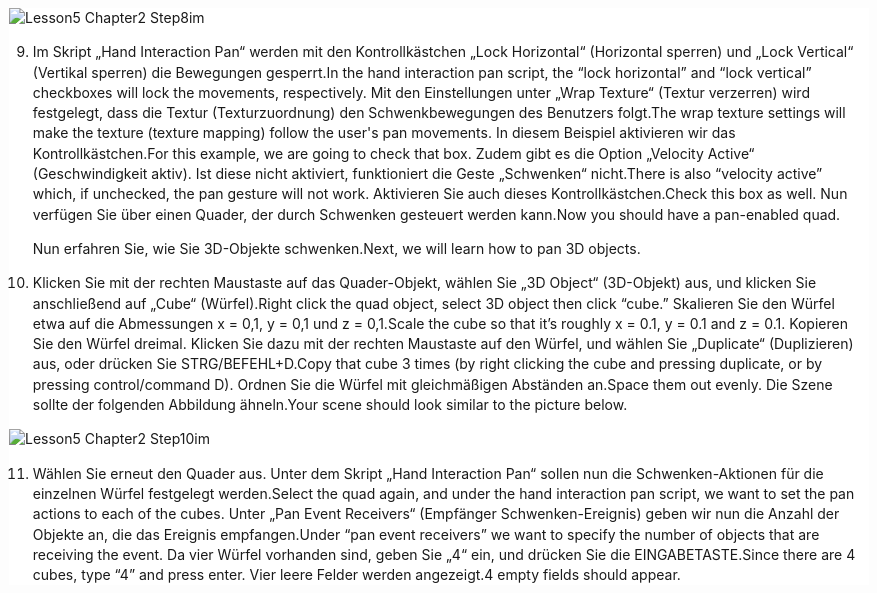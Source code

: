 ![Lesson5 Chapter2 Step8im](images/Lesson5_chapter2_step8im.PNG)

9. <span data-ttu-id="a96c1-225">Im Skript „Hand Interaction Pan“ werden mit den Kontrollkästchen „Lock Horizontal“ (Horizontal sperren) und „Lock Vertical“ (Vertikal sperren) die Bewegungen gesperrt.</span><span class="sxs-lookup"><span data-stu-id="a96c1-225">In the hand interaction pan script, the “lock horizontal” and “lock vertical” checkboxes will lock the movements, respectively.</span></span> <span data-ttu-id="a96c1-226">Mit den Einstellungen unter „Wrap Texture“ (Textur verzerren) wird festgelegt, dass die Textur (Texturzuordnung) den Schwenkbewegungen des Benutzers folgt.</span><span class="sxs-lookup"><span data-stu-id="a96c1-226">The wrap texture settings will make the texture (texture mapping) follow the user's pan movements.</span></span> <span data-ttu-id="a96c1-227">In diesem Beispiel aktivieren wir das Kontrollkästchen.</span><span class="sxs-lookup"><span data-stu-id="a96c1-227">For this example, we are going to check that box.</span></span> <span data-ttu-id="a96c1-228">Zudem gibt es die Option „Velocity Active“ (Geschwindigkeit aktiv). Ist diese nicht aktiviert, funktioniert die Geste „Schwenken“ nicht.</span><span class="sxs-lookup"><span data-stu-id="a96c1-228">There is also “velocity active” which, if unchecked, the pan gesture will not work.</span></span> <span data-ttu-id="a96c1-229">Aktivieren Sie auch dieses Kontrollkästchen.</span><span class="sxs-lookup"><span data-stu-id="a96c1-229">Check this box as well.</span></span> <span data-ttu-id="a96c1-230">Nun verfügen Sie über einen Quader, der durch Schwenken gesteuert werden kann.</span><span class="sxs-lookup"><span data-stu-id="a96c1-230">Now you should have a pan-enabled quad.</span></span>

   

   <span data-ttu-id="a96c1-231">Nun erfahren Sie, wie Sie 3D-Objekte schwenken.</span><span class="sxs-lookup"><span data-stu-id="a96c1-231">Next, we will learn how to pan 3D objects.</span></span> 

10. <span data-ttu-id="a96c1-232">Klicken Sie mit der rechten Maustaste auf das Quader-Objekt, wählen Sie „3D Object“ (3D-Objekt) aus, und klicken Sie anschließend auf „Cube“ (Würfel).</span><span class="sxs-lookup"><span data-stu-id="a96c1-232">Right click the quad object, select 3D object then click “cube.”</span></span> <span data-ttu-id="a96c1-233">Skalieren Sie den Würfel etwa auf die Abmessungen x = 0,1, y = 0,1 und z = 0,1.</span><span class="sxs-lookup"><span data-stu-id="a96c1-233">Scale the cube so that it’s roughly x = 0.1, y = 0.1 and z = 0.1.</span></span> <span data-ttu-id="a96c1-234">Kopieren Sie den Würfel dreimal. Klicken Sie dazu mit der rechten Maustaste auf den Würfel, und wählen Sie „Duplicate“ (Duplizieren) aus, oder drücken Sie STRG/BEFEHL+D.</span><span class="sxs-lookup"><span data-stu-id="a96c1-234">Copy that cube 3 times (by right clicking the cube and pressing duplicate, or by pressing control/command D).</span></span> <span data-ttu-id="a96c1-235">Ordnen Sie die Würfel mit gleichmäßigen Abständen an.</span><span class="sxs-lookup"><span data-stu-id="a96c1-235">Space them out evenly.</span></span> <span data-ttu-id="a96c1-236">Die Szene sollte der folgenden Abbildung ähneln.</span><span class="sxs-lookup"><span data-stu-id="a96c1-236">Your scene should look similar to the picture below.</span></span>

![Lesson5 Chapter2 Step10im](images/Lesson5_chapter2_step10im.PNG)







11. <span data-ttu-id="a96c1-238">Wählen Sie erneut den Quader aus. Unter dem Skript „Hand Interaction Pan“ sollen nun die Schwenken-Aktionen für die einzelnen Würfel festgelegt werden.</span><span class="sxs-lookup"><span data-stu-id="a96c1-238">Select the quad again, and under the hand interaction pan script, we want to set the pan actions to each of the cubes.</span></span> <span data-ttu-id="a96c1-239">Unter „Pan Event Receivers“ (Empfänger Schwenken-Ereignis) geben wir nun die Anzahl der Objekte an, die das Ereignis empfangen.</span><span class="sxs-lookup"><span data-stu-id="a96c1-239">Under “pan event receivers” we want to specify the number of objects that are receiving the event.</span></span> <span data-ttu-id="a96c1-240">Da vier Würfel vorhanden sind, geben Sie „4“ ein, und drücken Sie die EINGABETASTE.</span><span class="sxs-lookup"><span data-stu-id="a96c1-240">Since there are 4 cubes, type “4” and press enter.</span></span> <span data-ttu-id="a96c1-241">Vier leere Felder werden angezeigt.</span><span class="sxs-lookup"><span data-stu-id="a96c1-241">4 empty fields should appear.</span></span>
